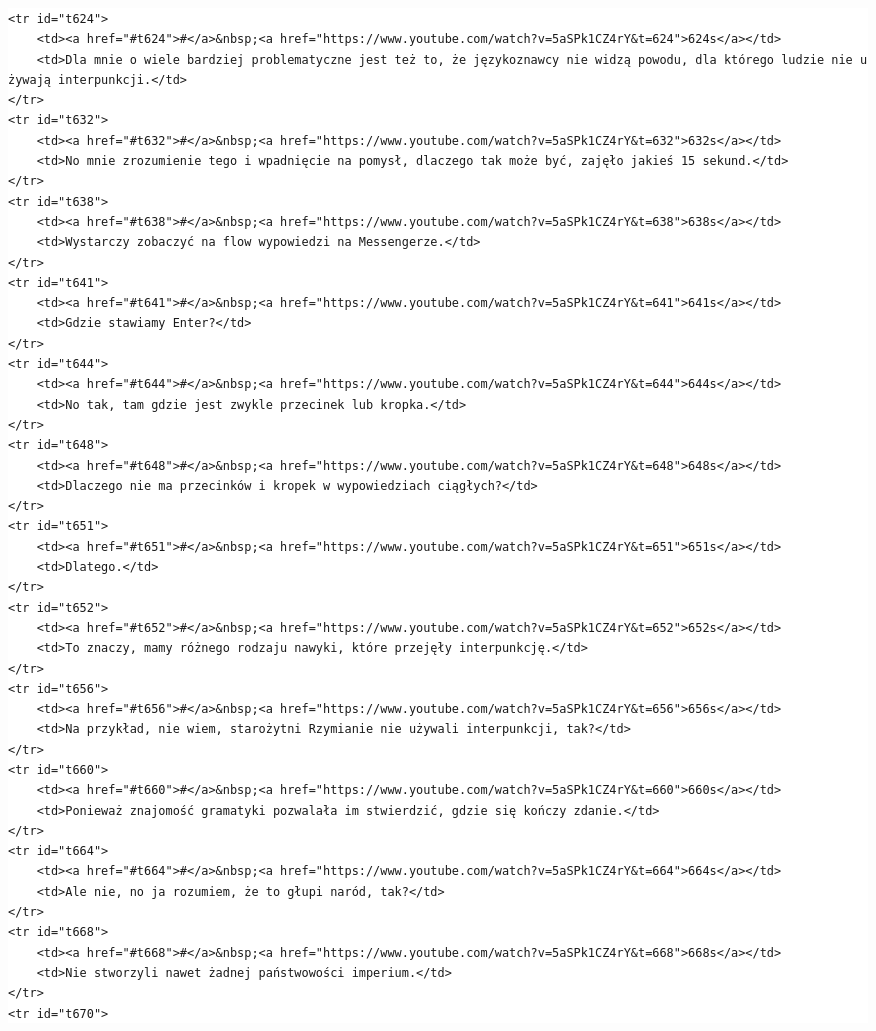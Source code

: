     <tr id="t624">
        <td><a href="#t624">#</a>&nbsp;<a href="https://www.youtube.com/watch?v=5aSPk1CZ4rY&t=624">624s</a></td>
        <td>Dla mnie o wiele bardziej problematyczne jest też to, że językoznawcy nie widzą powodu, dla którego ludzie nie używają interpunkcji.</td>
    </tr>
    <tr id="t632">
        <td><a href="#t632">#</a>&nbsp;<a href="https://www.youtube.com/watch?v=5aSPk1CZ4rY&t=632">632s</a></td>
        <td>No mnie zrozumienie tego i wpadnięcie na pomysł, dlaczego tak może być, zajęło jakieś 15 sekund.</td>
    </tr>
    <tr id="t638">
        <td><a href="#t638">#</a>&nbsp;<a href="https://www.youtube.com/watch?v=5aSPk1CZ4rY&t=638">638s</a></td>
        <td>Wystarczy zobaczyć na flow wypowiedzi na Messengerze.</td>
    </tr>
    <tr id="t641">
        <td><a href="#t641">#</a>&nbsp;<a href="https://www.youtube.com/watch?v=5aSPk1CZ4rY&t=641">641s</a></td>
        <td>Gdzie stawiamy Enter?</td>
    </tr>
    <tr id="t644">
        <td><a href="#t644">#</a>&nbsp;<a href="https://www.youtube.com/watch?v=5aSPk1CZ4rY&t=644">644s</a></td>
        <td>No tak, tam gdzie jest zwykle przecinek lub kropka.</td>
    </tr>
    <tr id="t648">
        <td><a href="#t648">#</a>&nbsp;<a href="https://www.youtube.com/watch?v=5aSPk1CZ4rY&t=648">648s</a></td>
        <td>Dlaczego nie ma przecinków i kropek w wypowiedziach ciągłych?</td>
    </tr>
    <tr id="t651">
        <td><a href="#t651">#</a>&nbsp;<a href="https://www.youtube.com/watch?v=5aSPk1CZ4rY&t=651">651s</a></td>
        <td>Dlatego.</td>
    </tr>
    <tr id="t652">
        <td><a href="#t652">#</a>&nbsp;<a href="https://www.youtube.com/watch?v=5aSPk1CZ4rY&t=652">652s</a></td>
        <td>To znaczy, mamy różnego rodzaju nawyki, które przejęły interpunkcję.</td>
    </tr>
    <tr id="t656">
        <td><a href="#t656">#</a>&nbsp;<a href="https://www.youtube.com/watch?v=5aSPk1CZ4rY&t=656">656s</a></td>
        <td>Na przykład, nie wiem, starożytni Rzymianie nie używali interpunkcji, tak?</td>
    </tr>
    <tr id="t660">
        <td><a href="#t660">#</a>&nbsp;<a href="https://www.youtube.com/watch?v=5aSPk1CZ4rY&t=660">660s</a></td>
        <td>Ponieważ znajomość gramatyki pozwalała im stwierdzić, gdzie się kończy zdanie.</td>
    </tr>
    <tr id="t664">
        <td><a href="#t664">#</a>&nbsp;<a href="https://www.youtube.com/watch?v=5aSPk1CZ4rY&t=664">664s</a></td>
        <td>Ale nie, no ja rozumiem, że to głupi naród, tak?</td>
    </tr>
    <tr id="t668">
        <td><a href="#t668">#</a>&nbsp;<a href="https://www.youtube.com/watch?v=5aSPk1CZ4rY&t=668">668s</a></td>
        <td>Nie stworzyli nawet żadnej państwowości imperium.</td>
    </tr>
    <tr id="t670">